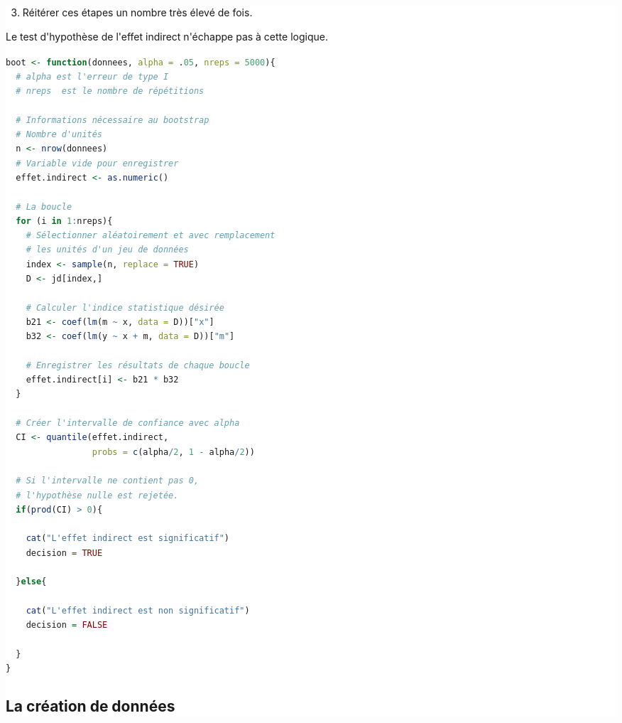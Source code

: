 3. Réitérer ces étapes un nombre très élevé de fois.

Le test d'hypothèse de l'effet indirect n'échappe pas à cette logique.


``` r
boot <- function(donnees, alpha = .05, nreps = 5000){
  # alpha est l'erreur de type I
  # nreps  est le nombre de répétitions
  
  # Informations nécessaire au bootstrap
  # Nombre d'unités
  n <- nrow(donnees)
  # Variable vide pour enregistrer
  effet.indirect <- as.numeric()
  
  # La boucle
  for (i in 1:nreps){
    # Sélectionner aléatoirement et avec remplacement
    # les unités d'un jeu de données
    index <- sample(n, replace = TRUE)
    D <- jd[index,]
    
    # Calculer l'indice statistique désirée
    b21 <- coef(lm(m ~ x, data = D))["x"]
    b32 <- coef(lm(y ~ x + m, data = D))["m"]
    
    # Enregistrer les résultats de chaque boucle
    effet.indirect[i] <- b21 * b32
  }
  
  # Créer l'intervalle de confiance avec alpha 
  CI <- quantile(effet.indirect, 
                 probs = c(alpha/2, 1 - alpha/2))
  
  # Si l'intervalle ne contient pas 0, 
  # l'hypothèse nulle est rejetée.
  if(prod(CI) > 0){
    
    cat("L'effet indirect est significatif")
    decision = TRUE
    
  }else{
    
    cat("L'effet indirect est non significatif") 
    decision = FALSE
    
  }
}
```

## La création de données
